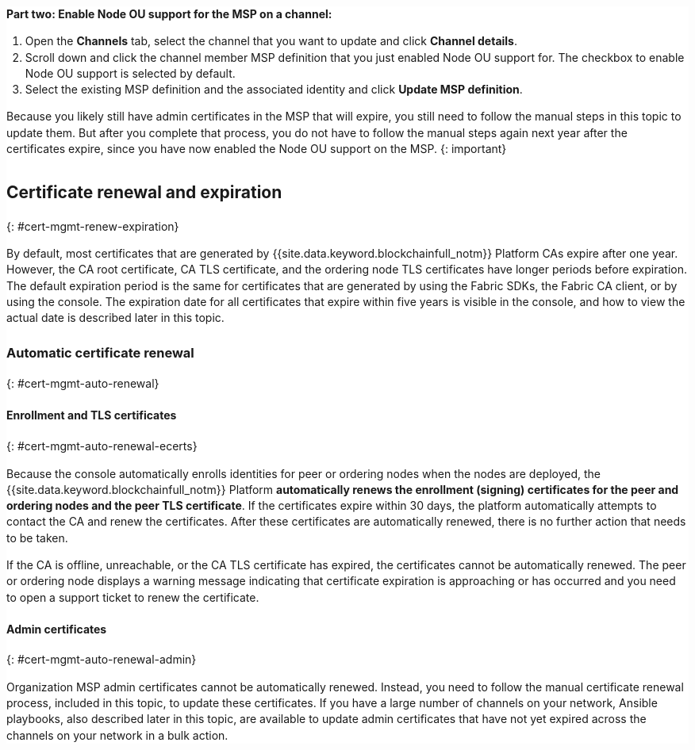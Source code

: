

**Part two: Enable Node OU support for the MSP on a channel:**  

1. Open the **Channels** tab, select the channel that you want to update and click **Channel details**.
3. Scroll down and click the channel member MSP definition that you just enabled Node OU support for.  The checkbox to enable Node OU support is selected by default.
3. Select the existing MSP definition and the associated identity and click **Update MSP definition**.

Because you likely still have admin certificates in the MSP that will expire, you still need to follow the manual steps in this topic to update them. But after you complete that process, you do not have to follow the manual steps again next year after the certificates expire, since you have now enabled the Node OU support on the MSP.
{: important}

## Certificate renewal and expiration
{: #cert-mgmt-renew-expiration}

By default, most certificates that are generated by {{site.data.keyword.blockchainfull_notm}} Platform CAs expire after one year. However, the CA root certificate, CA TLS certificate, and the ordering node TLS certificates have longer periods before expiration. The default expiration period is the same for certificates that are generated by using the Fabric SDKs, the Fabric CA client, or by using the console. The expiration date for all certificates that expire within five years is visible in the console, and how to view the actual date is described later in this topic.

### Automatic certificate renewal
{: #cert-mgmt-auto-renewal}

#### Enrollment and TLS certificates
{: #cert-mgmt-auto-renewal-ecerts}

Because the console automatically enrolls identities for peer or ordering nodes when the nodes are deployed, the {{site.data.keyword.blockchainfull_notm}} Platform **automatically renews the enrollment (signing) certificates for the peer and ordering nodes and the peer TLS certificate**.  If the certificates expire within 30 days, the platform automatically attempts to contact the CA and renew the certificates. After these certificates are automatically renewed, there is no further action that needs to be taken.

If the CA is offline, unreachable, or the CA TLS certificate has expired, the certificates cannot be automatically renewed. The peer or ordering node displays a warning message indicating that certificate expiration is approaching or has occurred and you need to open a support ticket to renew the certificate.

#### Admin certificates
{: #cert-mgmt-auto-renewal-admin}

Organization MSP admin certificates cannot be automatically renewed. Instead, you need to follow the manual certificate renewal process, included in this topic, to update these certificates. If you have a large number of channels on your network, Ansible playbooks, also described later in this topic, are available to update admin certificates that have not yet expired across the channels on your network in a bulk action.
